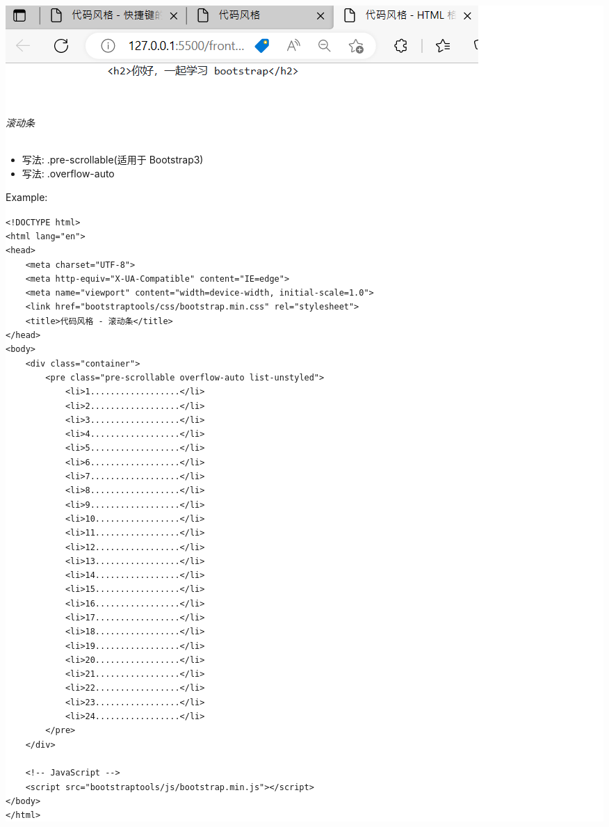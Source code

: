![HTML 格式](https://github.com/Tgc020202/Front-End-Learning/blob/main/demo/day%2053%20Bootstrap/Images/p21.png)


###### 滚动条 
+ 写法: .pre-scrollable(适用于 Bootstrap3)
+ 写法: .overflow-auto

Example:
```
<!DOCTYPE html>
<html lang="en">
<head>
    <meta charset="UTF-8">
    <meta http-equiv="X-UA-Compatible" content="IE=edge">
    <meta name="viewport" content="width=device-width, initial-scale=1.0">
    <link href="bootstraptools/css/bootstrap.min.css" rel="stylesheet">
    <title>代码风格 - 滚动条</title>
</head>
<body>
    <div class="container">
        <pre class="pre-scrollable overflow-auto list-unstyled">
            <li>1..................</li>
            <li>2..................</li>
            <li>3..................</li>
            <li>4..................</li>
            <li>5..................</li>
            <li>6..................</li>
            <li>7..................</li>
            <li>8..................</li>
            <li>9..................</li>
            <li>10.................</li>
            <li>11.................</li>
            <li>12.................</li>
            <li>13.................</li>
            <li>14.................</li>
            <li>15.................</li>
            <li>16.................</li>
            <li>17.................</li>
            <li>18.................</li>
            <li>19.................</li>
            <li>20.................</li>
            <li>21.................</li>
            <li>22.................</li>
            <li>23.................</li>
            <li>24.................</li>
        </pre>
    </div>

    <!-- JavaScript -->
    <script src="bootstraptools/js/bootstrap.min.js"></script>
</body>
</html>
```
